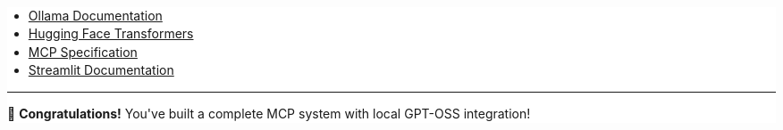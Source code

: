 - [Ollama Documentation](https://ollama.ai/docs)
- [Hugging Face Transformers](https://huggingface.co/docs/transformers)
- [MCP Specification](https://spec.modelcontextprotocol.io/)
- [Streamlit Documentation](https://docs.streamlit.io/)

---

🎉 **Congratulations!** You've built a complete MCP system with local GPT-OSS integration!
